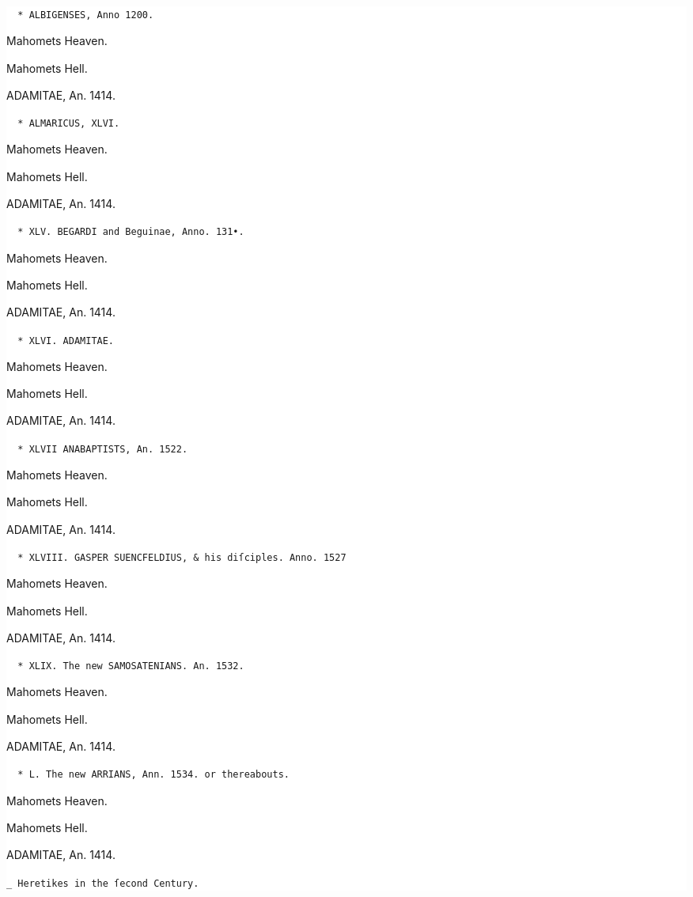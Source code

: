       * ALBIGENSES, Anno 1200.

Mahomets Heaven.

Mahomets Hell.

ADAMITAE, An. 1414.

      * ALMARICUS, XLVI.

Mahomets Heaven.

Mahomets Hell.

ADAMITAE, An. 1414.

      * XLV. BEGARDI and Beguinae, Anno. 131•.

Mahomets Heaven.

Mahomets Hell.

ADAMITAE, An. 1414.

      * XLVI. ADAMITAE.

Mahomets Heaven.

Mahomets Hell.

ADAMITAE, An. 1414.

      * XLVII ANABAPTISTS, An. 1522.

Mahomets Heaven.

Mahomets Hell.

ADAMITAE, An. 1414.

      * XLVIII. GASPER SUENCFELDIUS, & his diſciples. Anno. 1527

Mahomets Heaven.

Mahomets Hell.

ADAMITAE, An. 1414.

      * XLIX. The new SAMOSATENIANS. An. 1532.

Mahomets Heaven.

Mahomets Hell.

ADAMITAE, An. 1414.

      * L. The new ARRIANS, Ann. 1534. or thereabouts.

Mahomets Heaven.

Mahomets Hell.

ADAMITAE, An. 1414.

    _ Heretikes in the ſecond Century.
